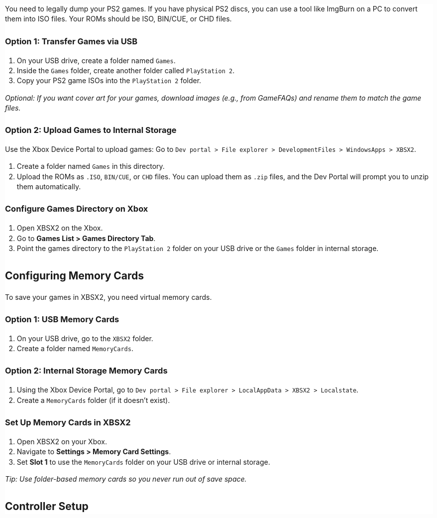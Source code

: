 You need to legally dump your PS2 games. If you have physical PS2 discs, you can use a tool like ImgBurn on a PC to convert them into ISO files. Your ROMs should be ISO, BIN/CUE, or CHD files.

### Option 1: Transfer Games via USB

1.  On your USB drive, create a folder named `Games`.
2.  Inside the `Games` folder, create another folder called `PlayStation 2`.
3.  Copy your PS2 game ISOs into the `PlayStation 2` folder.

*Optional: If you want cover art for your games, download images (e.g., from GameFAQs) and rename them to match the game files.*

### Option 2: Upload Games to Internal Storage

Use the Xbox Device Portal to upload games: Go to `Dev portal > File explorer > DevelopmentFiles > WindowsApps > XBSX2`.

1.  Create a folder named `Games` in this directory.
2.  Upload the ROMs as `.ISO`, `BIN/CUE`, or `CHD` files. You can upload them as `.zip` files, and the Dev Portal will prompt you to unzip them automatically.

### Configure Games Directory on Xbox

1.  Open XBSX2 on the Xbox.
2.  Go to **Games List > Games Directory Tab**.
3.  Point the games directory to the `PlayStation 2` folder on your USB drive or the `Games` folder in internal storage.

## Configuring Memory Cards

To save your games in XBSX2, you need virtual memory cards.

### Option 1: USB Memory Cards

1.  On your USB drive, go to the `XBSX2` folder.
2.  Create a folder named `MemoryCards`.

### Option 2: Internal Storage Memory Cards

1.  Using the Xbox Device Portal, go to `Dev portal > File explorer > LocalAppData > XBSX2 > Localstate`.
2.  Create a `MemoryCards` folder (if it doesn’t exist).

### Set Up Memory Cards in XBSX2

1.  Open XBSX2 on your Xbox.
2.  Navigate to **Settings > Memory Card Settings**.
3.  Set **Slot 1** to use the `MemoryCards` folder on your USB drive or internal storage.

*Tip: Use folder-based memory cards so you never run out of save space.*

## Controller Setup
